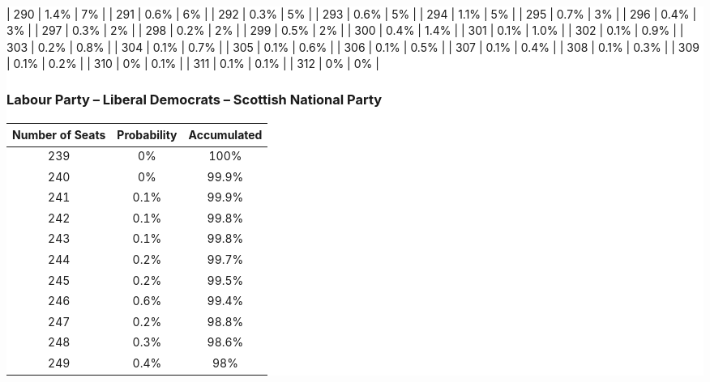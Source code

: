 | 290 | 1.4% | 7% |
| 291 | 0.6% | 6% |
| 292 | 0.3% | 5% |
| 293 | 0.6% | 5% |
| 294 | 1.1% | 5% |
| 295 | 0.7% | 3% |
| 296 | 0.4% | 3% |
| 297 | 0.3% | 2% |
| 298 | 0.2% | 2% |
| 299 | 0.5% | 2% |
| 300 | 0.4% | 1.4% |
| 301 | 0.1% | 1.0% |
| 302 | 0.1% | 0.9% |
| 303 | 0.2% | 0.8% |
| 304 | 0.1% | 0.7% |
| 305 | 0.1% | 0.6% |
| 306 | 0.1% | 0.5% |
| 307 | 0.1% | 0.4% |
| 308 | 0.1% | 0.3% |
| 309 | 0.1% | 0.2% |
| 310 | 0% | 0.1% |
| 311 | 0.1% | 0.1% |
| 312 | 0% | 0% |

### Labour Party – Liberal Democrats – Scottish National Party

| Number of Seats | Probability | Accumulated |
|:---------------:|:-----------:|:-----------:|
| 239 | 0% | 100% |
| 240 | 0% | 99.9% |
| 241 | 0.1% | 99.9% |
| 242 | 0.1% | 99.8% |
| 243 | 0.1% | 99.8% |
| 244 | 0.2% | 99.7% |
| 245 | 0.2% | 99.5% |
| 246 | 0.6% | 99.4% |
| 247 | 0.2% | 98.8% |
| 248 | 0.3% | 98.6% |
| 249 | 0.4% | 98% |